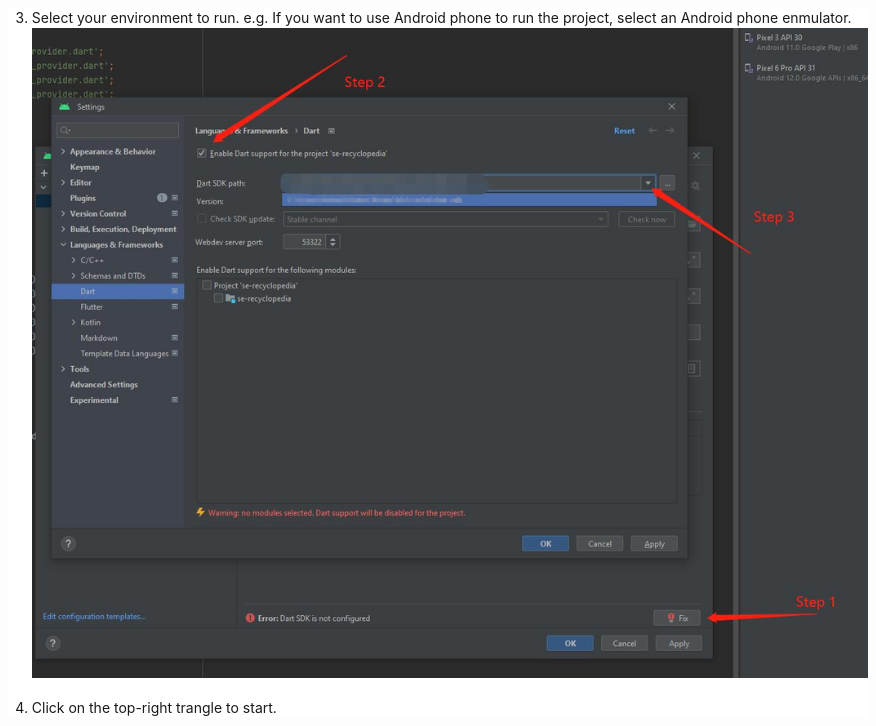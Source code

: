3. Select your environment to run. e.g. If you want to use Android phone to run the project, select an Android phone enmulator. 
![alt text](./readme_assets/Step%203.jpg)

4. Click on the top-right trangle to start.